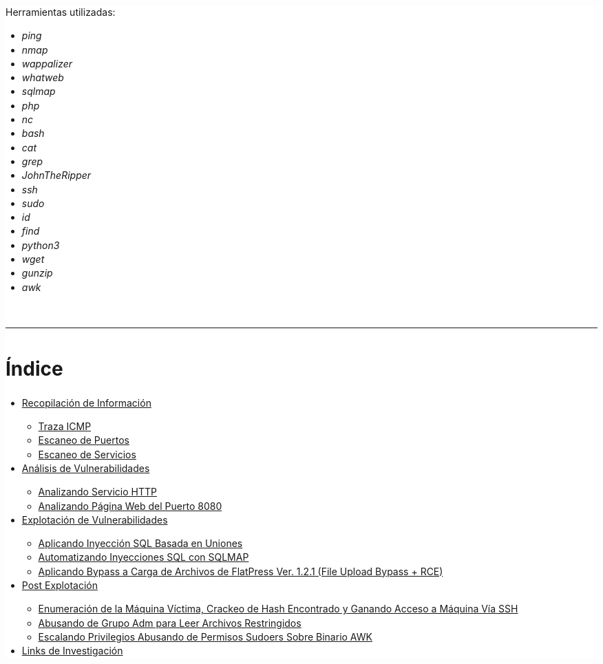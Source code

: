 Herramientas utilizadas:
* *ping*
* *nmap*
* *wappalizer*
* *whatweb*
* *sqlmap*
* *php*
* *nc*
* *bash*
* *cat*
* *grep*
* *JohnTheRipper*
* *ssh*
* *sudo*
* *id*
* *find*
* *python3*
* *wget*
* *gunzip*
* *awk*


<br>
<hr>
<div id="Indice">
	<h1>Índice</h1>
	<ul>
		<li><a href="#Recopilacion">Recopilación de Información</a></li>
			<ul>
				<li><a href="#Ping">Traza ICMP</a></li>
				<li><a href="#Puertos">Escaneo de Puertos</a></li>
				<li><a href="#Servicios">Escaneo de Servicios</a></li>
			</ul>
		<li><a href="#Analisis">Análisis de Vulnerabilidades</a></li>
			<ul>
				<li><a href="#HTTP">Analizando Servicio HTTP</a></li>
				<li><a href="#Puerto8080">Analizando Página Web del Puerto 8080</a></li>
			</ul>
		<li><a href="#Explotacion">Explotación de Vulnerabilidades</a></li>
			<ul>
				<li><a href="#SQLiUnion">Aplicando Inyección SQL Basada en Uniones</a></li>
				<li><a href="#SQLMAP">Automatizando Inyecciones SQL con SQLMAP</a></li>
				<li><a href="#FlatPressBypass">Aplicando Bypass a Carga de Archivos de FlatPress Ver. 1.2.1 (File Upload Bypass + RCE)</a></li>
			</ul>
		<li><a href="#Post">Post Explotación</a></li>
			<ul>
				<li><a href="#linEnum">Enumeración de la Máquina Víctima, Crackeo de Hash Encontrado y Ganando Acceso a Máquina Vía SSH</a></li>
				<li><a href="#Adm">Abusando de Grupo Adm para Leer Archivos Restringidos</a></li>
				<li><a href="#awk">Escalando Privilegios Abusando de Permisos Sudoers Sobre Binario AWK</a></li>
			</ul>
		<li><a href="#Links">Links de Investigación</a></li>
	</ul>
</div>
